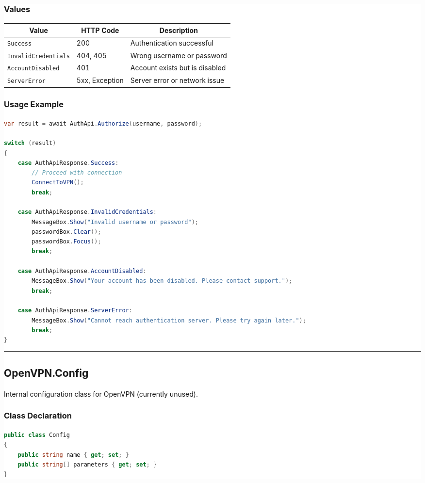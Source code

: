 ### Values

| Value | HTTP Code | Description |
|-------|-----------|-------------|
| `Success` | 200 | Authentication successful |
| `InvalidCredentials` | 404, 405 | Wrong username or password |
| `AccountDisabled` | 401 | Account exists but is disabled |
| `ServerError` | 5xx, Exception | Server error or network issue |

### Usage Example

```csharp
var result = await AuthApi.Authorize(username, password);

switch (result)
{
    case AuthApiResponse.Success:
        // Proceed with connection
        ConnectToVPN();
        break;
        
    case AuthApiResponse.InvalidCredentials:
        MessageBox.Show("Invalid username or password");
        passwordBox.Clear();
        passwordBox.Focus();
        break;
        
    case AuthApiResponse.AccountDisabled:
        MessageBox.Show("Your account has been disabled. Please contact support.");
        break;
        
    case AuthApiResponse.ServerError:
        MessageBox.Show("Cannot reach authentication server. Please try again later.");
        break;
}
```

---

## OpenVPN.Config

Internal configuration class for OpenVPN (currently unused).

### Class Declaration

```csharp
public class Config
{
    public string name { get; set; }
    public string[] parameters { get; set; }
}
```
